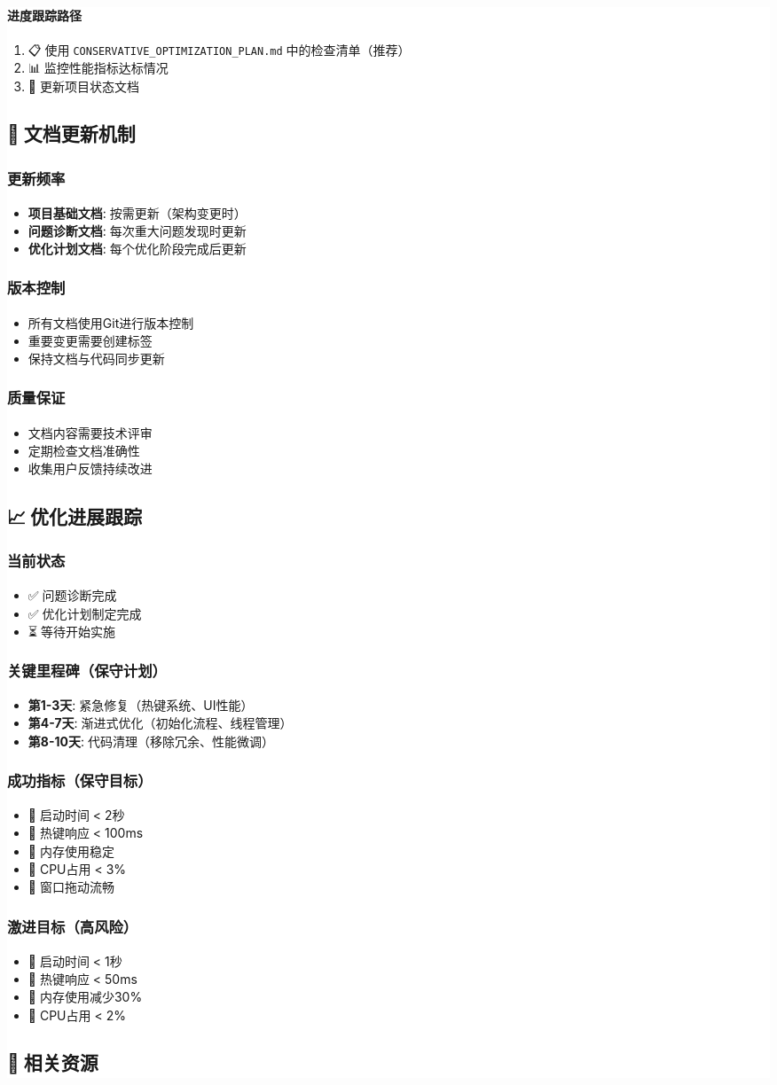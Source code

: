#### 进度跟踪路径
1. 📋 使用 `CONSERVATIVE_OPTIMIZATION_PLAN.md` 中的检查清单（推荐）
2. 📊 监控性能指标达标情况
3. 📝 更新项目状态文档

## 🔄 文档更新机制

### 更新频率
- **项目基础文档**: 按需更新（架构变更时）
- **问题诊断文档**: 每次重大问题发现时更新
- **优化计划文档**: 每个优化阶段完成后更新

### 版本控制
- 所有文档使用Git进行版本控制
- 重要变更需要创建标签
- 保持文档与代码同步更新

### 质量保证
- 文档内容需要技术评审
- 定期检查文档准确性
- 收集用户反馈持续改进

## 📈 优化进展跟踪

### 当前状态
- ✅ 问题诊断完成
- ✅ 优化计划制定完成
- ⏳ 等待开始实施

### 关键里程碑（保守计划）
- **第1-3天**: 紧急修复（热键系统、UI性能）
- **第4-7天**: 渐进式优化（初始化流程、线程管理）
- **第8-10天**: 代码清理（移除冗余、性能微调）

### 成功指标（保守目标）
- 🎯 启动时间 < 2秒
- 🎯 热键响应 < 100ms
- 🎯 内存使用稳定
- 🎯 CPU占用 < 3%
- 🎯 窗口拖动流畅

### 激进目标（高风险）
- 🎯 启动时间 < 1秒
- 🎯 热键响应 < 50ms
- 🎯 内存使用减少30%
- 🎯 CPU占用 < 2%

## 🔗 相关资源
